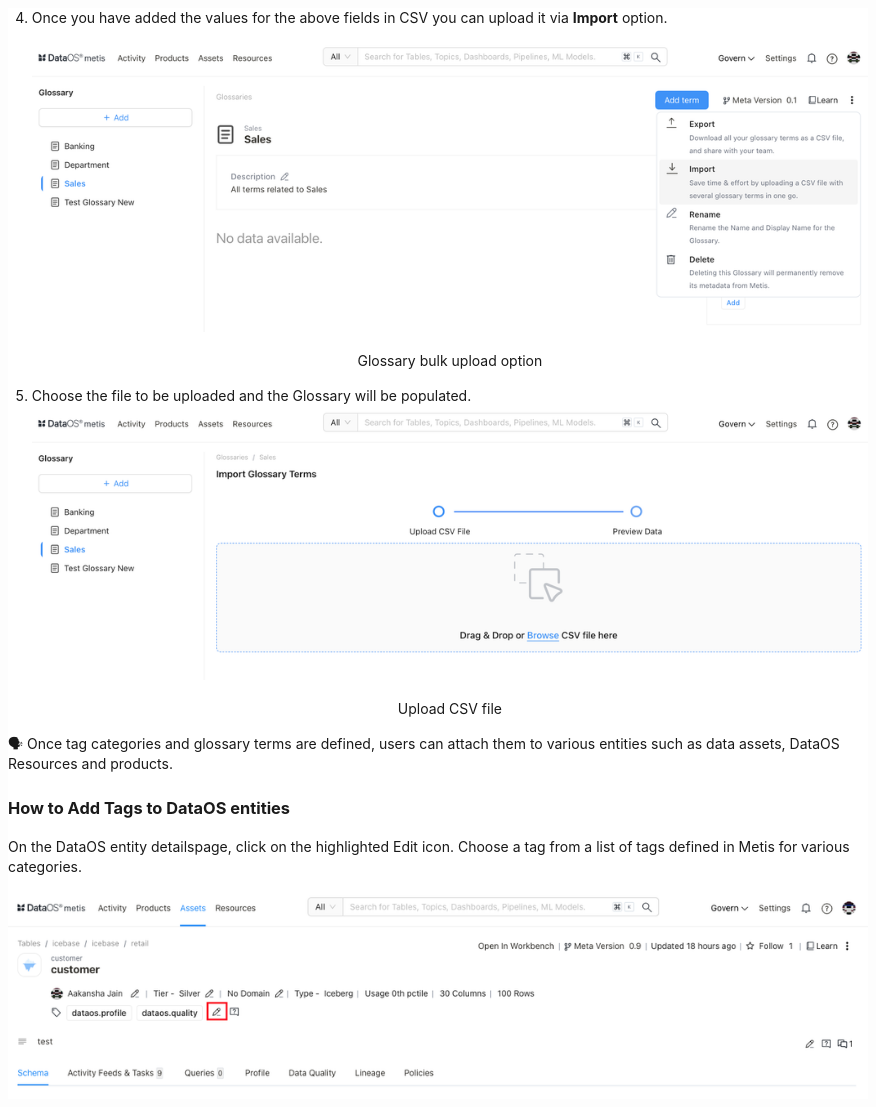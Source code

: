 4. Once you have added the values for the above fields in CSV you can upload it via **Import** option. 
    
       
    ![Untitled](navigating_metis_ui_how_to_guide/glossary_upload_option.png)
    <figcaption align = "center">Glossary bulk upload option</figcaption>
5. Choose the file to be uploaded and the Glossary will be populated.
    ![Untitled](navigating_metis_ui_how_to_guide/glossary_upload.png)
    <figcaption align = "center"> Upload CSV file </figcaption>


<aside class="callout">
🗣 Once tag categories and glossary terms are defined, users can attach them to various entities such as data assets, DataOS Resources and products.
</aside>

### **How to Add Tags to DataOS entities**

On the DataOS entity detailspage, click on the highlighted Edit icon. Choose a tag from a list of tags defined in Metis for various categories.

![Adding tags to data asset](navigating_metis_ui_how_to_guide/add_tags.png)
